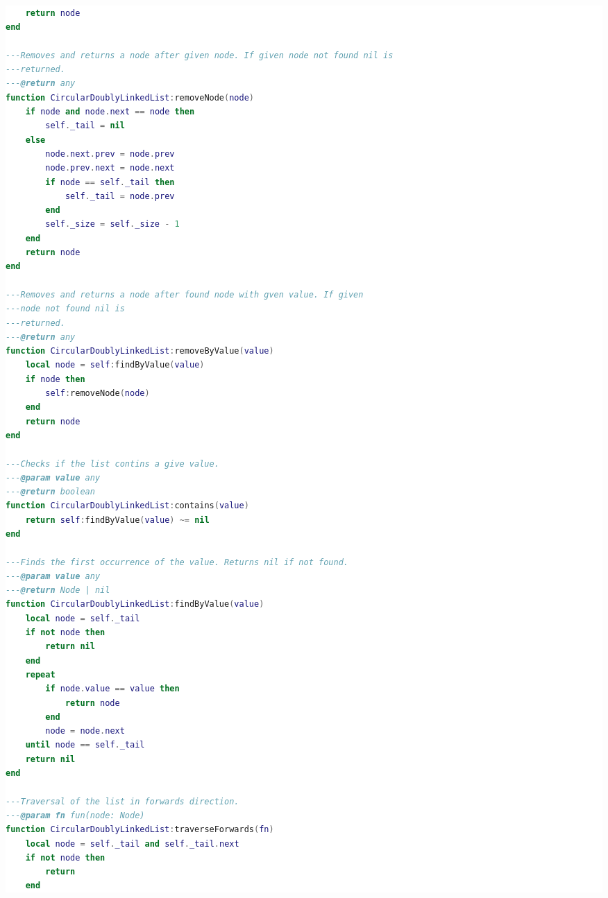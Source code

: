 ```lua
	return node
end

---Removes and returns a node after given node. If given node not found nil is
---returned.
---@return any
function CircularDoublyLinkedList:removeNode(node)
	if node and node.next == node then
		self._tail = nil
	else
		node.next.prev = node.prev
		node.prev.next = node.next
		if node == self._tail then
			self._tail = node.prev
		end
		self._size = self._size - 1
	end
	return node
end

---Removes and returns a node after found node with gven value. If given
---node not found nil is
---returned.
---@return any
function CircularDoublyLinkedList:removeByValue(value)
	local node = self:findByValue(value)
	if node then
		self:removeNode(node)
	end
	return node
end

---Checks if the list contins a give value.
---@param value any
---@return boolean
function CircularDoublyLinkedList:contains(value)
	return self:findByValue(value) ~= nil
end

---Finds the first occurrence of the value. Returns nil if not found.
---@param value any
---@return Node | nil
function CircularDoublyLinkedList:findByValue(value)
	local node = self._tail
	if not node then
		return nil
	end
	repeat
		if node.value == value then
			return node
		end
		node = node.next
	until node == self._tail
	return nil
end

---Traversal of the list in forwards direction.
---@param fn fun(node: Node)
function CircularDoublyLinkedList:traverseForwards(fn)
	local node = self._tail and self._tail.next
	if not node then
		return
	end
```